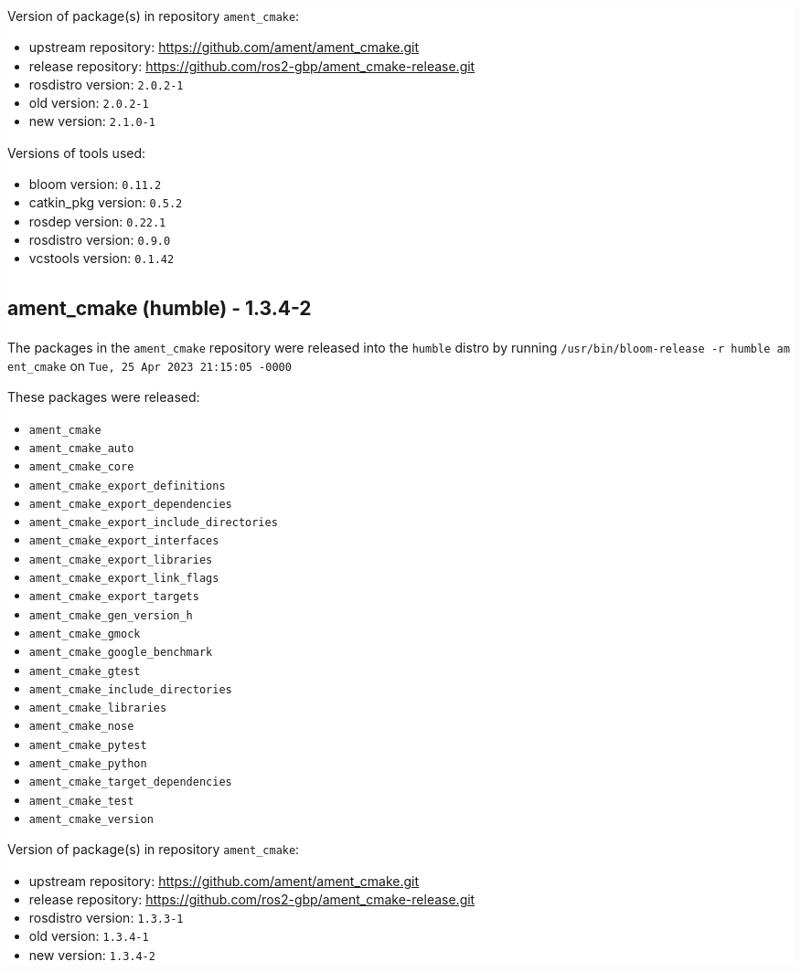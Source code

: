 Version of package(s) in repository `ament_cmake`:

- upstream repository: https://github.com/ament/ament_cmake.git
- release repository: https://github.com/ros2-gbp/ament_cmake-release.git
- rosdistro version: `2.0.2-1`
- old version: `2.0.2-1`
- new version: `2.1.0-1`

Versions of tools used:

- bloom version: `0.11.2`
- catkin_pkg version: `0.5.2`
- rosdep version: `0.22.1`
- rosdistro version: `0.9.0`
- vcstools version: `0.1.42`


## ament_cmake (humble) - 1.3.4-2

The packages in the `ament_cmake` repository were released into the `humble` distro by running `/usr/bin/bloom-release -r humble ament_cmake` on `Tue, 25 Apr 2023 21:15:05 -0000`

These packages were released:
- `ament_cmake`
- `ament_cmake_auto`
- `ament_cmake_core`
- `ament_cmake_export_definitions`
- `ament_cmake_export_dependencies`
- `ament_cmake_export_include_directories`
- `ament_cmake_export_interfaces`
- `ament_cmake_export_libraries`
- `ament_cmake_export_link_flags`
- `ament_cmake_export_targets`
- `ament_cmake_gen_version_h`
- `ament_cmake_gmock`
- `ament_cmake_google_benchmark`
- `ament_cmake_gtest`
- `ament_cmake_include_directories`
- `ament_cmake_libraries`
- `ament_cmake_nose`
- `ament_cmake_pytest`
- `ament_cmake_python`
- `ament_cmake_target_dependencies`
- `ament_cmake_test`
- `ament_cmake_version`

Version of package(s) in repository `ament_cmake`:

- upstream repository: https://github.com/ament/ament_cmake.git
- release repository: https://github.com/ros2-gbp/ament_cmake-release.git
- rosdistro version: `1.3.3-1`
- old version: `1.3.4-1`
- new version: `1.3.4-2`
